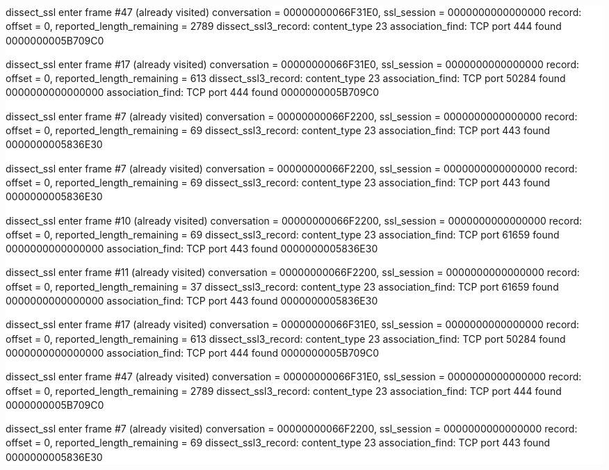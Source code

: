dissect_ssl enter frame #47 (already visited)
  conversation = 00000000066F31E0, ssl_session = 0000000000000000
  record: offset = 0, reported_length_remaining = 2789
dissect_ssl3_record: content_type 23
association_find: TCP port 444 found 0000000005B709C0

dissect_ssl enter frame #17 (already visited)
  conversation = 00000000066F31E0, ssl_session = 0000000000000000
  record: offset = 0, reported_length_remaining = 613
dissect_ssl3_record: content_type 23
association_find: TCP port 50284 found 0000000000000000
association_find: TCP port 444 found 0000000005B709C0

dissect_ssl enter frame #7 (already visited)
  conversation = 00000000066F2200, ssl_session = 0000000000000000
  record: offset = 0, reported_length_remaining = 69
dissect_ssl3_record: content_type 23
association_find: TCP port 443 found 0000000005836E30

dissect_ssl enter frame #7 (already visited)
  conversation = 00000000066F2200, ssl_session = 0000000000000000
  record: offset = 0, reported_length_remaining = 69
dissect_ssl3_record: content_type 23
association_find: TCP port 443 found 0000000005836E30

dissect_ssl enter frame #10 (already visited)
  conversation = 00000000066F2200, ssl_session = 0000000000000000
  record: offset = 0, reported_length_remaining = 69
dissect_ssl3_record: content_type 23
association_find: TCP port 61659 found 0000000000000000
association_find: TCP port 443 found 0000000005836E30

dissect_ssl enter frame #11 (already visited)
  conversation = 00000000066F2200, ssl_session = 0000000000000000
  record: offset = 0, reported_length_remaining = 37
dissect_ssl3_record: content_type 23
association_find: TCP port 61659 found 0000000000000000
association_find: TCP port 443 found 0000000005836E30

dissect_ssl enter frame #17 (already visited)
  conversation = 00000000066F31E0, ssl_session = 0000000000000000
  record: offset = 0, reported_length_remaining = 613
dissect_ssl3_record: content_type 23
association_find: TCP port 50284 found 0000000000000000
association_find: TCP port 444 found 0000000005B709C0

dissect_ssl enter frame #47 (already visited)
  conversation = 00000000066F31E0, ssl_session = 0000000000000000
  record: offset = 0, reported_length_remaining = 2789
dissect_ssl3_record: content_type 23
association_find: TCP port 444 found 0000000005B709C0

dissect_ssl enter frame #7 (already visited)
  conversation = 00000000066F2200, ssl_session = 0000000000000000
  record: offset = 0, reported_length_remaining = 69
dissect_ssl3_record: content_type 23
association_find: TCP port 443 found 0000000005836E30

